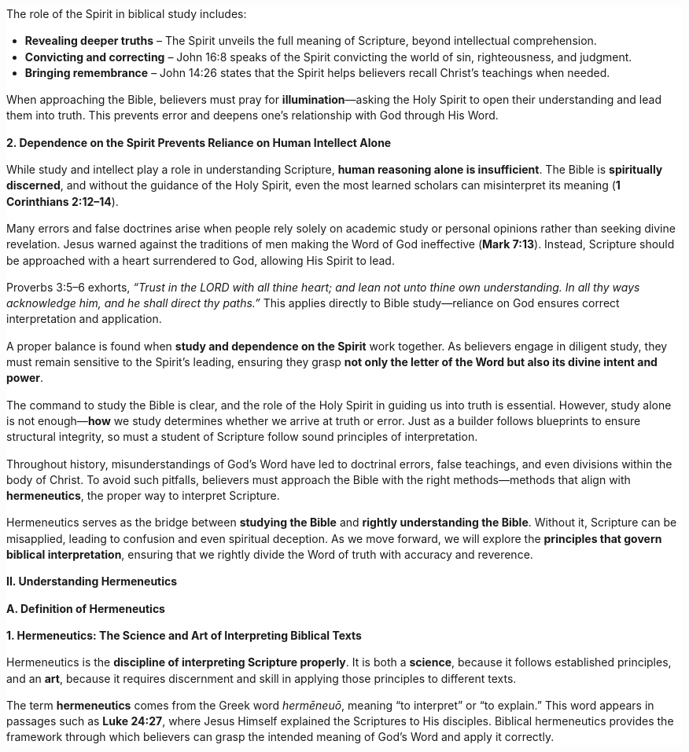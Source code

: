 The role of the Spirit in biblical study includes:

- **Revealing deeper truths** – The Spirit unveils the full meaning of Scripture, beyond intellectual comprehension.
- **Convicting and correcting** – John 16:8 speaks of the Spirit convicting the world of sin, righteousness, and judgment.
- **Bringing remembrance** – John 14:26 states that the Spirit helps believers recall Christ’s teachings when needed.

When approaching the Bible, believers must pray for **illumination**—asking the Holy Spirit to open their understanding and lead them into truth. This prevents error and deepens one’s relationship with God through His Word.

**2\. Dependence on the Spirit Prevents Reliance on Human Intellect Alone**

While study and intellect play a role in understanding Scripture, **human reasoning alone is insufficient**. The Bible is **spiritually discerned**, and without the guidance of the Holy Spirit, even the most learned scholars can misinterpret its meaning (**1 Corinthians 2:12–14**).

Many errors and false doctrines arise when people rely solely on academic study or personal opinions rather than seeking divine revelation. Jesus warned against the traditions of men making the Word of God ineffective (**Mark 7:13**). Instead, Scripture should be approached with a heart surrendered to God, allowing His Spirit to lead.

Proverbs 3:5–6 exhorts, _“Trust in the LORD with all thine heart; and lean not unto thine own understanding. In all thy ways acknowledge him, and he shall direct thy paths.”_ This applies directly to Bible study—reliance on God ensures correct interpretation and application.

A proper balance is found when **study and dependence on the Spirit** work together. As believers engage in diligent study, they must remain sensitive to the Spirit’s leading, ensuring they grasp **not only the letter of the Word but also its divine intent and power**.

The command to study the Bible is clear, and the role of the Holy Spirit in guiding us into truth is essential. However, study alone is not enough—**how** we study determines whether we arrive at truth or error. Just as a builder follows blueprints to ensure structural integrity, so must a student of Scripture follow sound principles of interpretation.

Throughout history, misunderstandings of God’s Word have led to doctrinal errors, false teachings, and even divisions within the body of Christ. To avoid such pitfalls, believers must approach the Bible with the right methods—methods that align with **hermeneutics**, the proper way to interpret Scripture.

Hermeneutics serves as the bridge between **studying the Bible** and **rightly understanding the Bible**. Without it, Scripture can be misapplied, leading to confusion and even spiritual deception. As we move forward, we will explore the **principles that govern biblical interpretation**, ensuring that we rightly divide the Word of truth with accuracy and reverence.

**II. Understanding Hermeneutics**

**A. Definition of Hermeneutics**

**1\. Hermeneutics: The Science and Art of Interpreting Biblical Texts**

Hermeneutics is the **discipline of interpreting Scripture properly**. It is both a **science**, because it follows established principles, and an **art**, because it requires discernment and skill in applying those principles to different texts.

The term **hermeneutics** comes from the Greek word _hermēneuō_, meaning “to interpret” or “to explain.” This word appears in passages such as **Luke 24:27**, where Jesus Himself explained the Scriptures to His disciples. Biblical hermeneutics provides the framework through which believers can grasp the intended meaning of God’s Word and apply it correctly.
